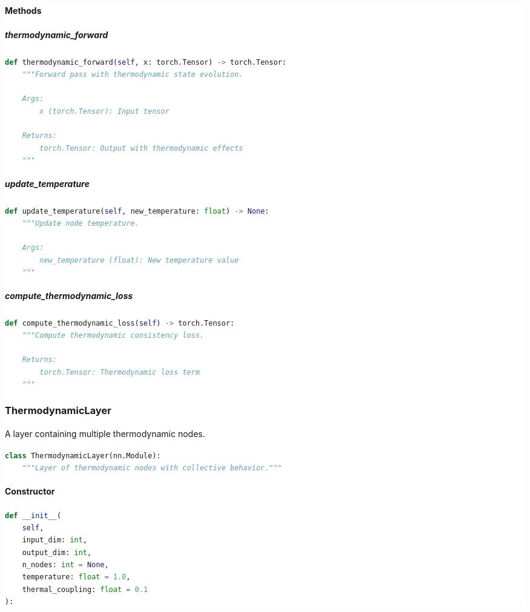 #### Methods

##### thermodynamic_forward

```python
def thermodynamic_forward(self, x: torch.Tensor) -> torch.Tensor:
    """Forward pass with thermodynamic state evolution.
    
    Args:
        x (torch.Tensor): Input tensor
        
    Returns:
        torch.Tensor: Output with thermodynamic effects
    """
```

##### update_temperature

```python
def update_temperature(self, new_temperature: float) -> None:
    """Update node temperature.
    
    Args:
        new_temperature (float): New temperature value
    """
```

##### compute_thermodynamic_loss

```python
def compute_thermodynamic_loss(self) -> torch.Tensor:
    """Compute thermodynamic consistency loss.
    
    Returns:
        torch.Tensor: Thermodynamic loss term
    """
```

### ThermodynamicLayer

A layer containing multiple thermodynamic nodes.

```python
class ThermodynamicLayer(nn.Module):
    """Layer of thermodynamic nodes with collective behavior."""
```

#### Constructor

```python
def __init__(
    self,
    input_dim: int,
    output_dim: int,
    n_nodes: int = None,
    temperature: float = 1.0,
    thermal_coupling: float = 0.1
):
```
